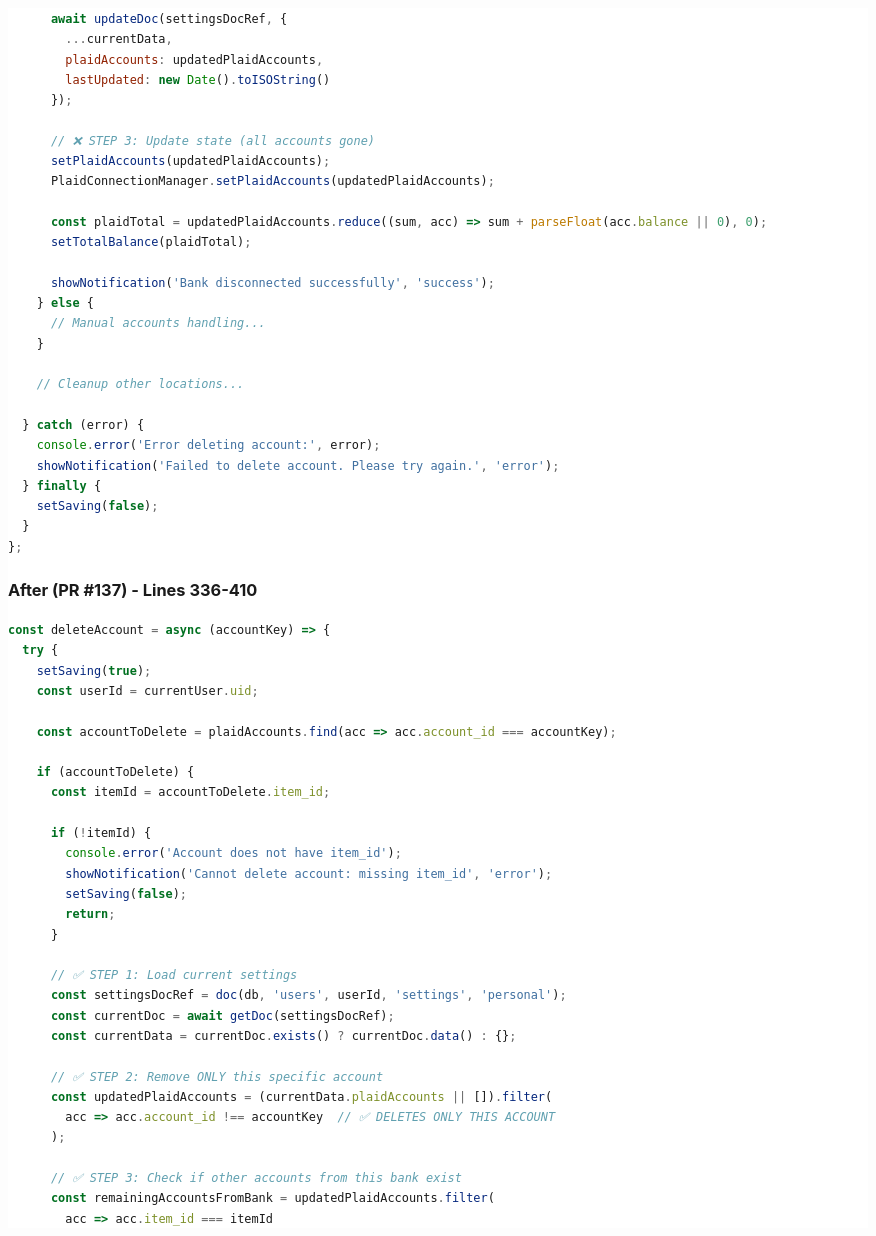 ```javascript
      await updateDoc(settingsDocRef, {
        ...currentData,
        plaidAccounts: updatedPlaidAccounts,
        lastUpdated: new Date().toISOString()
      });
      
      // ❌ STEP 3: Update state (all accounts gone)
      setPlaidAccounts(updatedPlaidAccounts);
      PlaidConnectionManager.setPlaidAccounts(updatedPlaidAccounts);
      
      const plaidTotal = updatedPlaidAccounts.reduce((sum, acc) => sum + parseFloat(acc.balance || 0), 0);
      setTotalBalance(plaidTotal);
      
      showNotification('Bank disconnected successfully', 'success');
    } else {
      // Manual accounts handling...
    }
    
    // Cleanup other locations...
    
  } catch (error) {
    console.error('Error deleting account:', error);
    showNotification('Failed to delete account. Please try again.', 'error');
  } finally {
    setSaving(false);
  }
};
```

### After (PR #137) - Lines 336-410

```javascript
const deleteAccount = async (accountKey) => {
  try {
    setSaving(true);
    const userId = currentUser.uid;

    const accountToDelete = plaidAccounts.find(acc => acc.account_id === accountKey);
    
    if (accountToDelete) {
      const itemId = accountToDelete.item_id;

      if (!itemId) {
        console.error('Account does not have item_id');
        showNotification('Cannot delete account: missing item_id', 'error');
        setSaving(false);
        return;
      }

      // ✅ STEP 1: Load current settings
      const settingsDocRef = doc(db, 'users', userId, 'settings', 'personal');
      const currentDoc = await getDoc(settingsDocRef);
      const currentData = currentDoc.exists() ? currentDoc.data() : {};
      
      // ✅ STEP 2: Remove ONLY this specific account
      const updatedPlaidAccounts = (currentData.plaidAccounts || []).filter(
        acc => acc.account_id !== accountKey  // ✅ DELETES ONLY THIS ACCOUNT
      );
      
      // ✅ STEP 3: Check if other accounts from this bank exist
      const remainingAccountsFromBank = updatedPlaidAccounts.filter(
        acc => acc.item_id === itemId
```